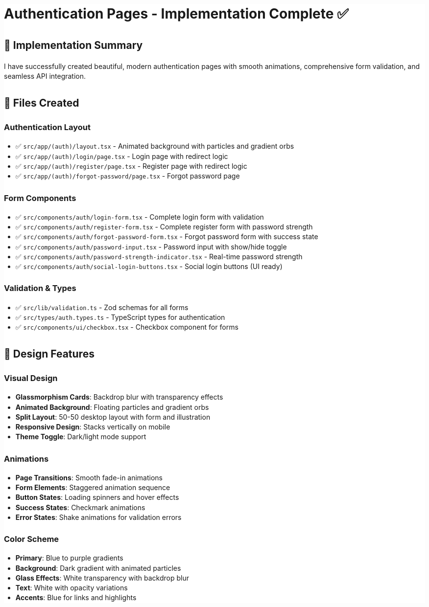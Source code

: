 # Authentication Pages - Implementation Complete ✅

## 🎉 Implementation Summary

I have successfully created beautiful, modern authentication pages with smooth animations, comprehensive form validation, and seamless API integration.

## 📁 Files Created

### Authentication Layout
- ✅ `src/app/(auth)/layout.tsx` - Animated background with particles and gradient orbs
- ✅ `src/app/(auth)/login/page.tsx` - Login page with redirect logic
- ✅ `src/app/(auth)/register/page.tsx` - Register page with redirect logic
- ✅ `src/app/(auth)/forgot-password/page.tsx` - Forgot password page

### Form Components
- ✅ `src/components/auth/login-form.tsx` - Complete login form with validation
- ✅ `src/components/auth/register-form.tsx` - Complete register form with password strength
- ✅ `src/components/auth/forgot-password-form.tsx` - Forgot password form with success state
- ✅ `src/components/auth/password-input.tsx` - Password input with show/hide toggle
- ✅ `src/components/auth/password-strength-indicator.tsx` - Real-time password strength
- ✅ `src/components/auth/social-login-buttons.tsx` - Social login buttons (UI ready)

### Validation & Types
- ✅ `src/lib/validation.ts` - Zod schemas for all forms
- ✅ `src/types/auth.types.ts` - TypeScript types for authentication
- ✅ `src/components/ui/checkbox.tsx` - Checkbox component for forms

## 🎨 Design Features

### Visual Design
- **Glassmorphism Cards**: Backdrop blur with transparency effects
- **Animated Background**: Floating particles and gradient orbs
- **Split Layout**: 50-50 desktop layout with form and illustration
- **Responsive Design**: Stacks vertically on mobile
- **Theme Toggle**: Dark/light mode support

### Animations
- **Page Transitions**: Smooth fade-in animations
- **Form Elements**: Staggered animation sequence
- **Button States**: Loading spinners and hover effects
- **Success States**: Checkmark animations
- **Error States**: Shake animations for validation errors

### Color Scheme
- **Primary**: Blue to purple gradients
- **Background**: Dark gradient with animated particles
- **Glass Effects**: White transparency with backdrop blur
- **Text**: White with opacity variations
- **Accents**: Blue for links and highlights
